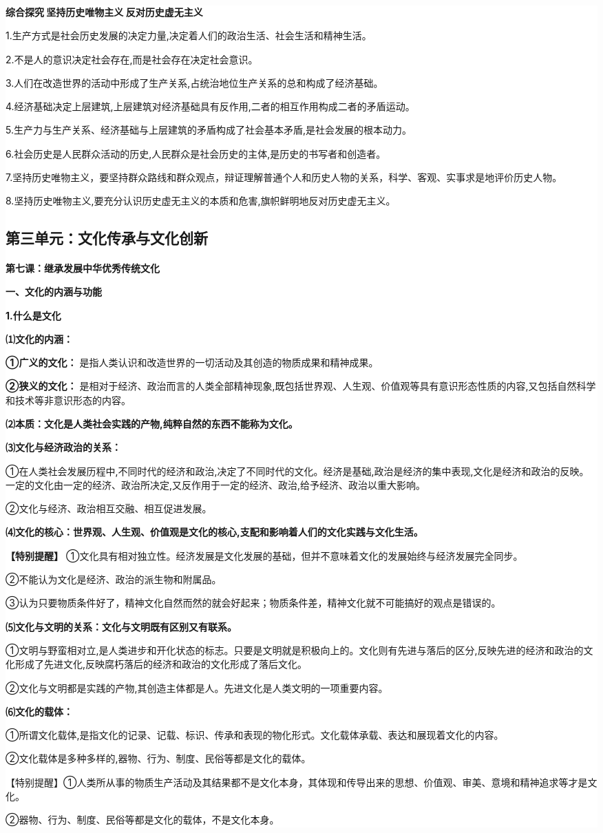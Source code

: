 **综合探究 坚持历史唯物主义 反对历史虚无主义**

1.生产方式是社会历史发展的决定力量,决定着人们的政治生活、社会生活和精神生活。

2.不是人的意识决定社会存在,而是社会存在决定社会意识。

3.人们在改造世界的活动中形成了生产关系,占统治地位生产关系的总和构成了经济基础。

4.经济基础决定上层建筑,上层建筑对经济基础具有反作用,二者的相互作用构成二者的矛盾运动。

5.生产力与生产关系、经济基础与上层建筑的矛盾构成了社会基本矛盾,是社会发展的根本动力。

6.社会历史是人民群众活动的历史,人民群众是社会历史的主体,是历史的书写者和创造者。

7.坚持历史唯物主义，要坚持群众路线和群众观点，辩证理解普通个人和历史人物的关系，科学、客观、实事求是地评价历史人物。

8.坚持历史唯物主义,要充分认识历史虚无主义的本质和危害,旗帜鲜明地反对历史虚无主义。

## **第三单元：文化传承与文化创新**

**第七课：继承发展中华优秀传统文化**

**一、文化的内涵与功能**

**1.什么是文化**

**⑴文化的内涵：**

**①广义的文化：** 是指人类认识和改造世界的一切活动及其创造的物质成果和精神成果。

**②狭义的文化：** 是相对于经济、政治而言的人类全部精神现象,既包括世界观、人生观、价值观等具有意识形态性质的内容,又包括自然科学和技术等非意识形态的内容。

**⑵本质：文化是人类社会实践的产物,纯粹自然的东西不能称为文化。**

**⑶文化与经济政治的关系：**

①在人类社会发展历程中,不同时代的经济和政治,决定了不同时代的文化。经济是基础,政治是经济的集中表现,文化是经济和政治的反映。一定的文化由一定的经济、政治所决定,又反作用于一定的经济、政治,给予经济、政治以重大影响。

②文化与经济、政治相互交融、相互促进发展。

**⑷文化的核心：世界观、人生观、价值观是文化的核心,支配和影响着人们的文化实践与文化生活。**

**【特别提醒】** ①文化具有相对独立性。经济发展是文化发展的基础，但并不意味着文化的发展始终与经济发展完全同步。

②不能认为文化是经济、政治的派生物和附属品。

③认为只要物质条件好了，精神文化自然而然的就会好起来；物质条件差，精神文化就不可能搞好的观点是错误的。

**⑸文化与文明的关系：文化与文明既有区别又有联系。**

①文明与野蛮相对立,是人类进步和开化状态的标志。只要是文明就是积极向上的。文化则有先进与落后的区分,反映先进的经济和政治的文化形成了先进文化,反映腐朽落后的经济和政治的文化形成了落后文化。

②文化与文明都是实践的产物,其创造主体都是人。先进文化是人类文明的一项重要内容。

**⑹文化的载体：**

①所谓文化载体,是指文化的记录、记载、标识、传承和表现的物化形式。文化载体承载、表达和展现着文化的内容。

②文化载体是多种多样的,器物、行为、制度、民俗等都是文化的载体。

【特别提醒】①人类所从事的物质生产活动及其结果都不是文化本身，其体现和传导出来的思想、价值观、审美、意境和精神追求等才是文化。

②器物、行为、制度、民俗等都是文化的载体，不是文化本身。
